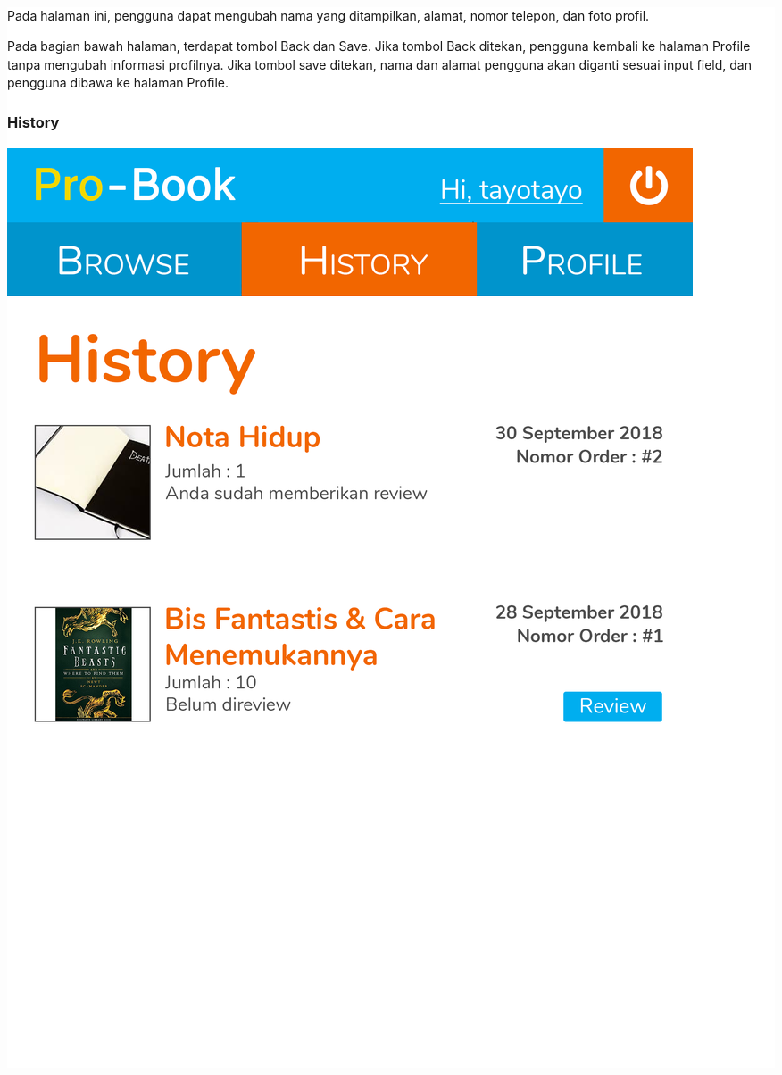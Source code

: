 Pada halaman ini, pengguna dapat mengubah nama yang ditampilkan, alamat, nomor telepon, dan foto profil.

Pada bagian bawah halaman, terdapat tombol Back dan Save. Jika tombol Back ditekan, pengguna kembali ke halaman Profile tanpa mengubah informasi profilnya. Jika tombol save ditekan, nama dan alamat pengguna akan diganti sesuai input field, dan pengguna dibawa ke halaman Profile.

### History

![](mocks/history.png)
